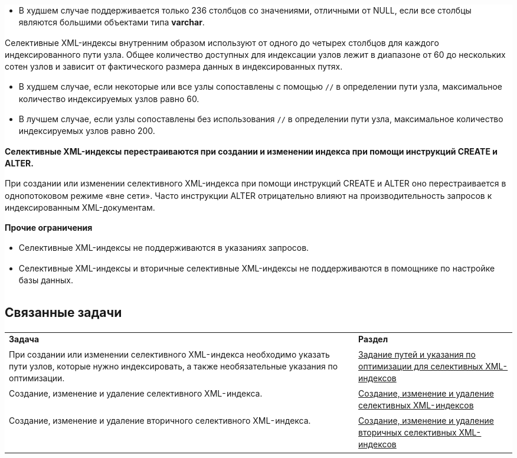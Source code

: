 -   В худшем случае поддерживается только 236 столбцов со значениями, отличными от NULL, если все столбцы являются большими объектами типа **varchar**.  
  
 Селективные XML-индексы внутренним образом используют от одного до четырех столбцов для каждого индексированного пути узла. Общее количество доступных для индексации узлов лежит в диапазоне от 60 до нескольких сотен узлов и зависит от фактического размера данных в индексированных путях.  
  
-   В худшем случае, если некоторые или все узлы сопоставлены с помощью `//` в определении пути узла, максимальное количество индексируемых узлов равно 60.  
  
-   В лучшем случае, если узлы сопоставлены без использования `//` в определении пути узла, максимальное количество индексируемых узлов равно 200.  
  
 **Селективные XML-индексы перестраиваются при создании и изменении индекса при помощи инструкций CREATE и ALTER.**  
  
 При создании или изменении селективного XML-индекса при помощи инструкций CREATE и ALTER оно перестраивается в однопотоковом режиме «вне сети». Часто инструкции ALTER отрицательно влияют на производительность запросов к индексированным XML-документам.  
  
 **Прочие ограничения**  
  
-   Селективные XML-индексы не поддерживаются в указаниях запросов.  
  
-   Селективные XML-индексы и вторичные селективные XML-индексы не поддерживаются в помощнике по настройке базы данных.  
  
  
##  <a name="related-tasks"></a><a name="reltasks"></a> Связанные задачи  
  
|||  
|-|-|  
|**Задача**|**Раздел**|  
|При создании или изменении селективного XML-индекса необходимо указать пути узлов, которые нужно индексировать, а также необязательные указания по оптимизации.|[Задание путей и указания по оптимизации для селективных XML-индексов](../../relational-databases/xml/specify-paths-and-optimization-hints-for-selective-xml-indexes.md)|  
|Создание, изменение и удаление селективного XML-индекса.|[Создание, изменение и удаление селективных XML-индексов](../../relational-databases/xml/create-alter-and-drop-selective-xml-indexes.md)|  
|Создание, изменение и удаление вторичного селективного XML-индекса.|[Создание, изменение и удаление вторичных селективных XML-индексов](../../relational-databases/xml/create-alter-and-drop-secondary-selective-xml-indexes.md)|  
  
  
  
